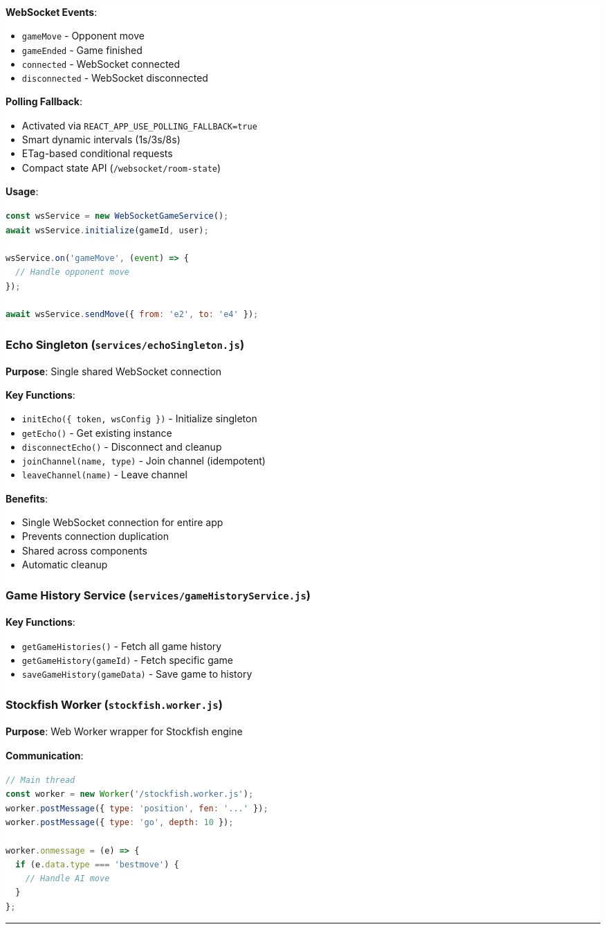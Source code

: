 **WebSocket Events**:
- `gameMove` - Opponent move
- `gameEnded` - Game finished
- `connected` - WebSocket connected
- `disconnected` - WebSocket disconnected

**Polling Fallback**:
- Activated via `REACT_APP_USE_POLLING_FALLBACK=true`
- Smart dynamic intervals (1s/3s/8s)
- ETag-based conditional requests
- Compact state API (`/websocket/room-state`)

**Usage**:
```javascript
const wsService = new WebSocketGameService();
await wsService.initialize(gameId, user);

wsService.on('gameMove', (event) => {
  // Handle opponent move
});

await wsService.sendMove({ from: 'e2', to: 'e4' });
```

### Echo Singleton (`services/echoSingleton.js`)

**Purpose**: Single shared WebSocket connection

**Key Functions**:
- `initEcho({ token, wsConfig })` - Initialize singleton
- `getEcho()` - Get existing instance
- `disconnectEcho()` - Disconnect and cleanup
- `joinChannel(name, type)` - Join channel (idempotent)
- `leaveChannel(name)` - Leave channel

**Benefits**:
- Single WebSocket connection for entire app
- Prevents connection duplication
- Shared across components
- Automatic cleanup

### Game History Service (`services/gameHistoryService.js`)

**Key Functions**:
- `getGameHistories()` - Fetch all game history
- `getGameHistory(gameId)` - Fetch specific game
- `saveGameHistory(gameData)` - Save game to history

### Stockfish Worker (`stockfish.worker.js`)

**Purpose**: Web Worker wrapper for Stockfish engine

**Communication**:
```javascript
// Main thread
const worker = new Worker('/stockfish.worker.js');
worker.postMessage({ type: 'position', fen: '...' });
worker.postMessage({ type: 'go', depth: 10 });

worker.onmessage = (e) => {
  if (e.data.type === 'bestmove') {
    // Handle AI move
  }
};
```

---